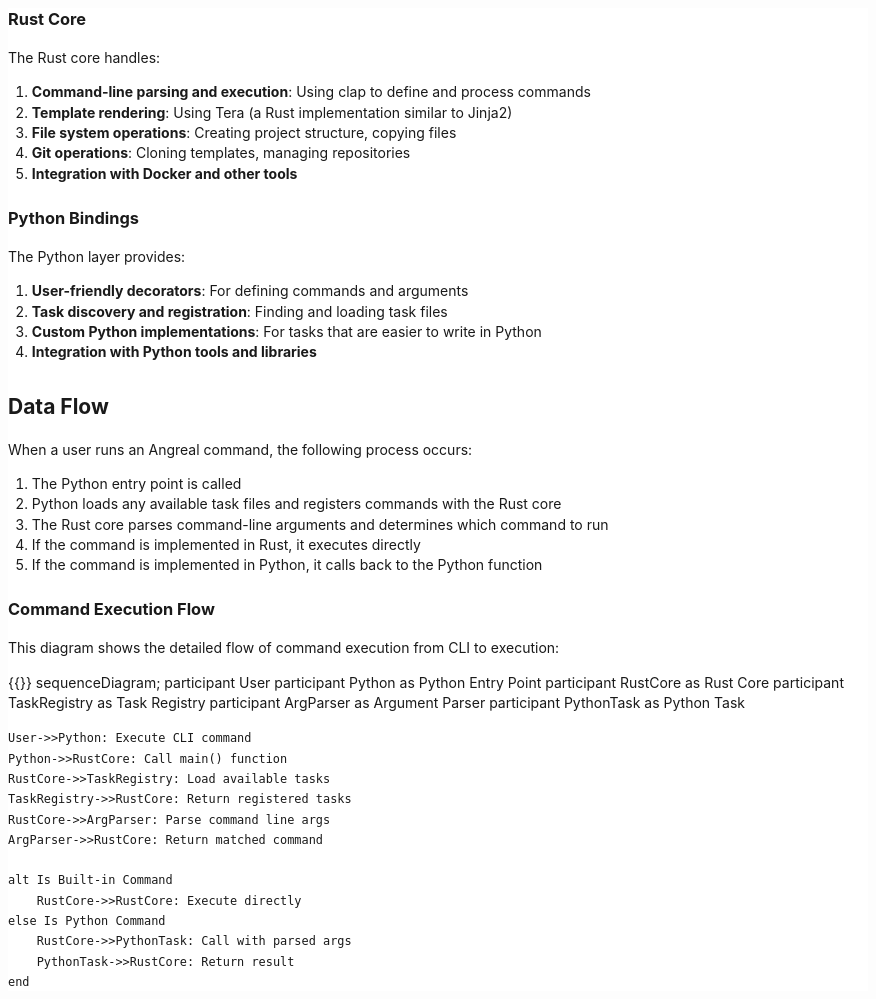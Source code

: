 ### Rust Core

The Rust core handles:

1. **Command-line parsing and execution**: Using clap to define and process commands
2. **Template rendering**: Using Tera (a Rust implementation similar to Jinja2)
3. **File system operations**: Creating project structure, copying files
4. **Git operations**: Cloning templates, managing repositories
5. **Integration with Docker and other tools**

### Python Bindings

The Python layer provides:

1. **User-friendly decorators**: For defining commands and arguments
2. **Task discovery and registration**: Finding and loading task files
3. **Custom Python implementations**: For tasks that are easier to write in Python
4. **Integration with Python tools and libraries**

## Data Flow

When a user runs an Angreal command, the following process occurs:

1. The Python entry point is called
2. Python loads any available task files and registers commands with the Rust core
3. The Rust core parses command-line arguments and determines which command to run
4. If the command is implemented in Rust, it executes directly
5. If the command is implemented in Python, it calls back to the Python function

### Command Execution Flow

This diagram shows the detailed flow of command execution from CLI to execution:

{{<mermaid align="center">}}
sequenceDiagram;
    participant User
    participant Python as Python Entry Point
    participant RustCore as Rust Core
    participant TaskRegistry as Task Registry
    participant ArgParser as Argument Parser
    participant PythonTask as Python Task
    
    User->>Python: Execute CLI command
    Python->>RustCore: Call main() function
    RustCore->>TaskRegistry: Load available tasks
    TaskRegistry->>RustCore: Return registered tasks
    RustCore->>ArgParser: Parse command line args
    ArgParser->>RustCore: Return matched command
    
    alt Is Built-in Command
        RustCore->>RustCore: Execute directly
    else Is Python Command
        RustCore->>PythonTask: Call with parsed args
        PythonTask->>RustCore: Return result
    end
    